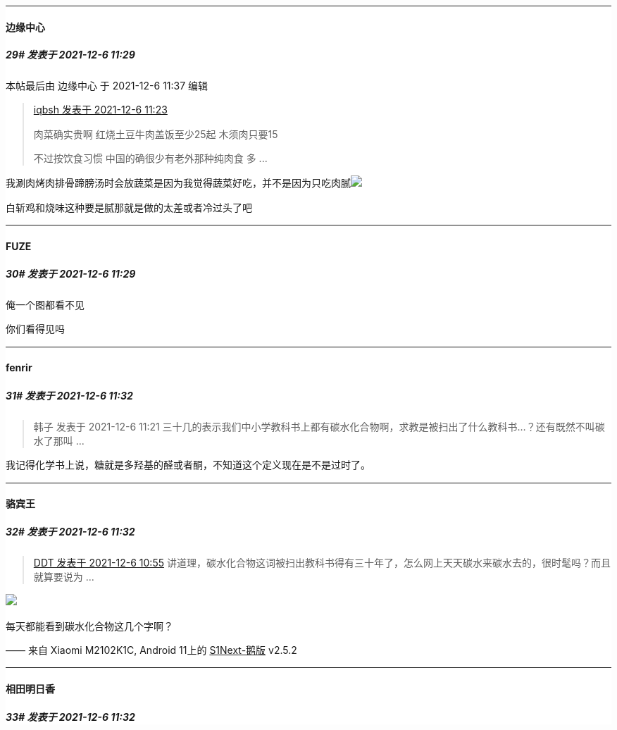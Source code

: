 *****

####  边缘中心  
##### 29#       发表于 2021-12-6 11:29

 本帖最后由 边缘中心 于 2021-12-6 11:37 编辑 
<blockquote><a href="httphttps://bbs.saraba1st.com/2b/forum.php?mod=redirect&amp;goto=findpost&amp;pid=53826032&amp;ptid=2041048" target="_blank">iqbsh 发表于 2021-12-6 11:23</a>

肉菜确实贵啊 红烧土豆牛肉盖饭至少25起 木须肉只要15

不过按饮食习惯 中国的确很少有老外那种纯肉食 多 ...</blockquote>
我涮肉烤肉排骨蹄膀汤时会放蔬菜是因为我觉得蔬菜好吃，并不是因为只吃肉腻<img src="https://static.saraba1st.com/image/smiley/face2017/068.png" referrerpolicy="no-referrer">

白斩鸡和烧味这种要是腻那就是做的太差或者冷过头了吧

*****

####  FUZE  
##### 30#       发表于 2021-12-6 11:29

俺一个图都看不见

你们看得见吗



*****

####  fenrir  
##### 31#       发表于 2021-12-6 11:32

<blockquote>韩子 发表于 2021-12-6 11:21
三十几的表示我们中小学教科书上都有碳水化合物啊，求教是被扫出了什么教科书…？还有既然不叫碳水了那叫 ...</blockquote>
我记得化学书上说，糖就是多羟基的醛或者酮，不知道这个定义现在是不是过时了。

*****

####  骆宾王  
##### 32#       发表于 2021-12-6 11:32

<blockquote><a href="httphttps://bbs.saraba1st.com/2b/forum.php?mod=redirect&amp;goto=findpost&amp;pid=53825646&amp;ptid=2041048" target="_blank">DDT 发表于 2021-12-6 10:55</a>
讲道理，碳水化合物这词被扫出教科书得有三十年了，怎么网上天天碳水来碳水去的，很时髦吗？而且就算要说为 ...</blockquote>
<img src="https://p.sda1.dev/3/ed3d8e4f34b3ba16a5aeb5fb98abe5fe/IMG_CMP_178480113.jpeg" referrerpolicy="no-referrer">

每天都能看到碳水化合物这几个字啊？

—— 来自 Xiaomi M2102K1C, Android 11上的 [S1Next-鹅版](https://github.com/ykrank/S1-Next/releases) v2.5.2

*****

####  相田明日香  
##### 33#       发表于 2021-12-6 11:32
